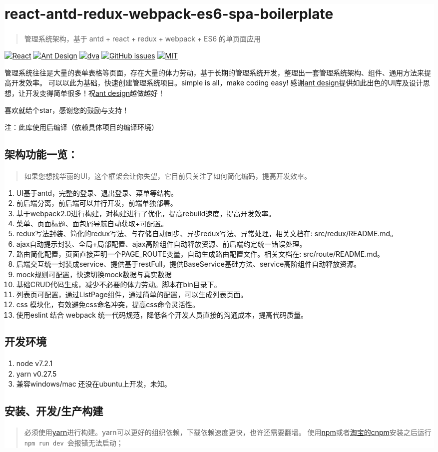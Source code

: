 # react-antd-redux-webpack-es6-spa-boilerplate
> 管理系统架构，基于 antd + react + redux + webpack + ES6 的单页面应用

[![React](https://img.shields.io/badge/react-^15.4.2-brightgreen.svg?style=flat-square)](https://github.com/facebook/react)
[![Ant Design](https://img.shields.io/badge/ant--design-^2.13.2-yellowgreen.svg?style=flat-square)](https://github.com/ant-design/ant-design)
[![dva](https://img.shields.io/badge/dva-^2.0.1-orange.svg?style=flat-square)](https://github.com/dvajs/dva)
[![GitHub issues](https://img.shields.io/github/issues/zkboys/react-antd-redux-webpack-es6-spa-boilerplate.svg?style=flat-square)](https://github.com/zkboys/react-antd-redux-webpack-es6-spa-boilerplate)
[![MIT](https://img.shields.io/dub/l/vibe-d.svg?style=flat-square)](http://opensource.org/licenses/MIT)


管理系统往往是大量的表单表格等页面，存在大量的体力劳动，基于长期的管理系统开发，整理出一套管理系统架构、组件、通用方法来提高开发效率。
可以以此为基础，快速创建管理系统项目。simple is all，make coding easy!
感谢[ant design](https://ant.design/index-cn)提供如此出色的UI库及设计思想，让开发变得简单很多！祝[ant design](https://ant.design/index-cn)越做越好！

喜欢就给个star，感谢您的鼓励与支持！

注：此库使用后编译（依赖具体项目的编译环境）

## 架构功能一览：
> 如果您想找华丽的UI，这个框架会让你失望，它目前只关注了如何简化编码，提高开发效率。

1. UI基于antd，完整的登录、退出登录、菜单等结构。
1. 前后端分离，前后端可以并行开发，前端单独部署。
1. 基于webpack2.0进行构建，对构建进行了优化，提高rebuild速度，提高开发效率。
1. 菜单、页面标题、面包屑导航自动获取+可配置。
1. redux写法封装、简化的redux写法、与存储自动同步、异步redux写法、异常处理，相关文档在: src/redux/README.md。
1. ajax自动提示封装、全局+局部配置、ajax高阶组件自动释放资源、前后端约定统一错误处理。
1. 路由简化配置，页面直接声明一个PAGE_ROUTE变量，自动生成路由配置文件。相关文档在: src/route/README.md。
1. 后端交互统一封装成service、提供基于restFull，提供BaseService基础方法、service高阶组件自动释放资源。
1. mock规则可配置，快速切换mock数据与真实数据
1. 基础CRUD代码生成，减少不必要的体力劳动。脚本在bin目录下。
1. 列表页可配置，通过ListPage组件，通过简单的配置，可以生成列表页面。
1. css 模块化，有效避免css命名冲突，提高css命令灵活性。
1. 使用eslint 结合 webpack 统一代码规范，降低各个开发人员直接的沟通成本，提高代码质量。


## 开发环境
1. node v7.2.1
2. yarn v0.27.5
3. 兼容windows/mac 还没在ubuntu上开发，未知。

## 安装、开发/生产构建
> 必须使用[yarn](https://yarnpkg.com/zh-Hans/)进行构建。yarn可以更好的组织依赖，下载依赖速度更快，也许还需要翻墙。
使用[npm](https://www.npmjs.com/)或者[淘宝的cnpm](http://npm.taobao.org/)安装之后运行`npm run dev `会报错无法启动；
